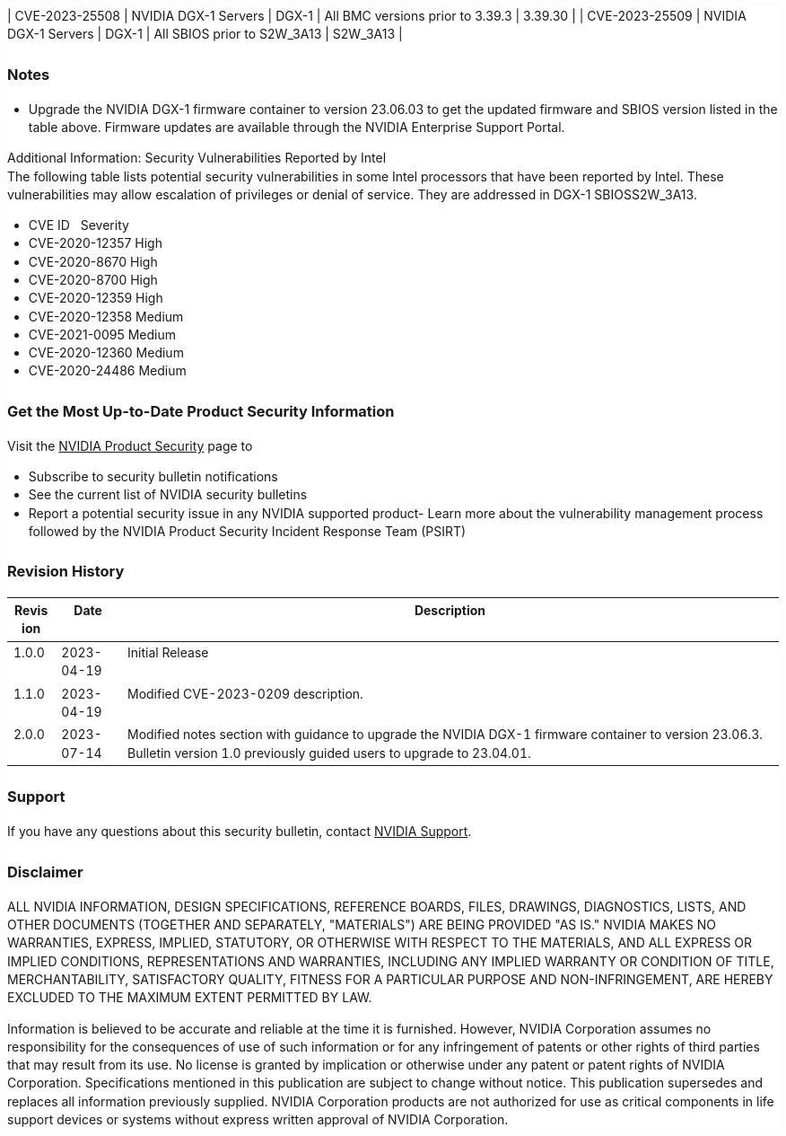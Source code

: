 | CVE-2023-25508 | NVIDIA DGX-1 Servers | DGX-1 | All BMC versions prior to 3.39.3 | 3.39.30 |
| CVE-2023-25509 | NVIDIA DGX-1 Servers | DGX-1 | All SBIOS prior to S2W_3A13 | S2W_3A13 |

### Notes

<ul><li>Upgrade the NVIDIA DGX-1 firmware container to version 23.06.03 to get the updated firmware and SBIOS version listed in the table above. Firmware updates are available through the NVIDIA Enterprise Support Portal.</li></ul><div>Additional Information: Security Vulnerabilities Reported by Intel</div><div>The following table lists potential security vulnerabilities in some Intel processors that have been reported by Intel. These vulnerabilities may allow escalation of privileges or denial of service. They are addressed in DGX-1 SBIOSS2W_3A13.</div><div><ul><li>CVE ID&nbsp; &nbsp;Severity</li><li>CVE-2020-12357	High</li><li>CVE-2020-8670	High</li><li>CVE-2020-8700	High</li><li>CVE-2020-12359	High</li><li>CVE-2020-12358	Medium</li><li>CVE-2021-0095	Medium</li><li>CVE-2020-12360	Medium</li><li>CVE-2020-24486	Medium</li></ul></div>



### Get the Most Up-to-Date Product Security Information

Visit the [NVIDIA Product Security](https://www.nvidia.com/security/) page to

- Subscribe to security bulletin notifications
- See the current list of NVIDIA security bulletins
- Report a potential security issue in any NVIDIA supported product- Learn more about the vulnerability management process followed by the NVIDIA Product Security Incident Response Team (PSIRT)
### Revision History

| **Revision** | **Date** | **Description** |
| ------------ | -------- | --------------- |
| 1.0.0 | 2023-04-19 | Initial Release |
| 1.1.0 | 2023-04-19 | Modified CVE-2023-0209 description. |
| 2.0.0 | 2023-07-14 | Modified notes section with guidance to upgrade the NVIDIA DGX-1 firmware container to version 23.06.3.  Bulletin version 1.0 previously guided users to upgrade to 23.04.01. |

### Support
If you have any questions about this security bulletin, contact [NVIDIA Support](https://www.nvidia.com/object/support.html).

### Disclaimer
ALL NVIDIA INFORMATION, DESIGN SPECIFICATIONS, REFERENCE BOARDS, FILES, DRAWINGS, DIAGNOSTICS, LISTS, AND OTHER DOCUMENTS (TOGETHER AND SEPARATELY, "MATERIALS") ARE BEING PROVIDED "AS IS." NVIDIA MAKES NO WARRANTIES, EXPRESS, IMPLIED, STATUTORY, OR OTHERWISE WITH RESPECT TO THE MATERIALS, AND ALL EXPRESS OR IMPLIED CONDITIONS, REPRESENTATIONS AND WARRANTIES, INCLUDING ANY IMPLIED WARRANTY OR CONDITION OF TITLE, MERCHANTABILITY, SATISFACTORY QUALITY, FITNESS FOR A PARTICULAR PURPOSE AND NON-INFRINGEMENT, ARE HEREBY EXCLUDED TO THE MAXIMUM EXTENT PERMITTED BY LAW. 

Information is believed to be accurate and reliable at the time it is furnished. However, NVIDIA Corporation assumes no responsibility for the consequences of use of such information or for any infringement of patents or other rights of third parties that may result from its use. No license is granted by implication or otherwise under any patent or patent rights of NVIDIA Corporation. Specifications mentioned in this publication are subject to change without notice. This publication supersedes and replaces all information previously supplied. NVIDIA Corporation products are not authorized for use as critical components in life support devices or systems without express written approval of NVIDIA Corporation.
